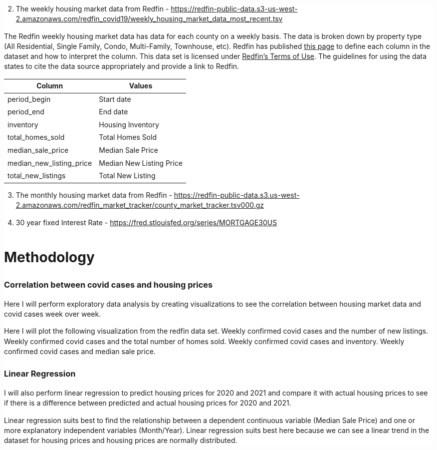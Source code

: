 2. The weekly housing market data from Redfin - https://redfin-public-data.s3-us-west-2.amazonaws.com/redfin_covid19/weekly_housing_market_data_most_recent.tsv

The Redfin weekly housing market data has data for each county on a weekly basis. The data is broken down by property type (All Residential, Single Family, Condo, Multi-Family, Townhouse, etc). Redfin has published [this page](https://www.redfin.com/news/data-center-metrics-definitions/) to define each column in the dataset and how to interpret the column. This data set is licensed under [Redfin’s Terms of Use](https://www.redfin.com/about/terms-of-use). The guidelines for using the data states to cite the data source appropriately and provide a link to Redfin.

   | Column                      | Values                                 |
   |-----------------------------|----------------------------------------|
   | period_begin                | Start date                             |
   | period_end                  | End date                               |
   | inventory                   | Housing Inventory                      |
   | total_homes_sold            | Total Homes Sold                       |
   | median_sale_price           | Median Sale Price                      |
   | median_new_listing_price    | Median New Listing Price               |
   | total_new_listings          | Total New Listing                      |

3. The monthly housing market data from Redfin - https://redfin-public-data.s3.us-west-2.amazonaws.com/redfin_market_tracker/county_market_tracker.tsv000.gz

4. 30 year fixed Interest Rate - https://fred.stlouisfed.org/series/MORTGAGE30US

# Methodology

### Correlation between covid cases and housing prices 
Here I will perform exploratory data analysis by creating visualizations to see the correlation between housing market data and covid cases week over week.  

Here I will plot the following visualization from the redfin data set. 
Weekly confirmed covid cases and the number of new listings.
Weekly confirmed covid cases and the total number of homes sold.
Weekly confirmed covid cases and inventory.
Weekly confirmed covid cases and median sale price.

 ### Linear Regression
I will also perform linear regression to predict housing prices for 2020 and 2021 and compare it with actual housing prices to see if there is a difference between predicted and actual housing prices for 2020 and 2021. 

Linear regression suits best to find the relationship between a dependent continuous variable (Median Sale Price) and one or more explanatory independent variables (Month/Year). Linear regression suits best here because we can see a linear trend in the dataset for housing prices and housing prices are normally distributed. 
